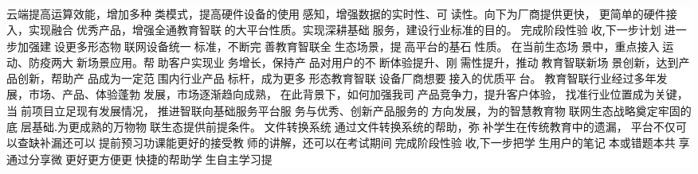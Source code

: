 云端提高运算效能，增加多种
类模式，提高硬件设备的使用
感知，增强数据的实时性、可
读性。向下为厂商提供更快，
更简单的硬件接入，实现融合
优秀产品，增强全通教育智联
的大平台性质。实现深耕基础
服务，建设行业标准的目的。
完成阶段性验
收,下一步计划
进一步加强建
设更多形态物
联网设备统一
标准，不断完
善教育智联全
生态场景，提
高平台的基石
性质。
在当前生态场
景中，重点接入
运动、防疫两大
新场景应用。帮
助客户实现业
务增长，保持产
品对用户的不
断体验提升、刚
需性提升，推动
教育智联新场
景创新，达到产
品创新，帮助产
品成为一定范
围内行业产品
标杆，成为更多
形态教育智联
设备厂商想要
接入的优质平
台。
教育智联行业经过多年发
展，市场、产品、体验蓬勃
发展，市场逐渐趋向成熟，
在此背景下，如何加强我司
产品竞争力，提升客户体验，
找准行业位置成为关键，当
前项目立足现有发展情况，
推进智联向基础服务平台服
务与优秀、创新产品服务的
方向发展，为的智慧教育物
联网生态战略奠定牢固的底
层基础.为更成熟的万物物
联生态提供前提条件。
文件转换系统
通过文件转换系统的帮助，弥
补学生在传统教育中的遗漏，
平台不仅可以查缺补漏还可以
提前预习功课能更好的接受教
师的讲解，还可以在考试期间
完成阶段性验
收,下一步把学
生用户的笔记
本或错题本共
享通过分享微
更好更方便更
快捷的帮助学
生自主学习提